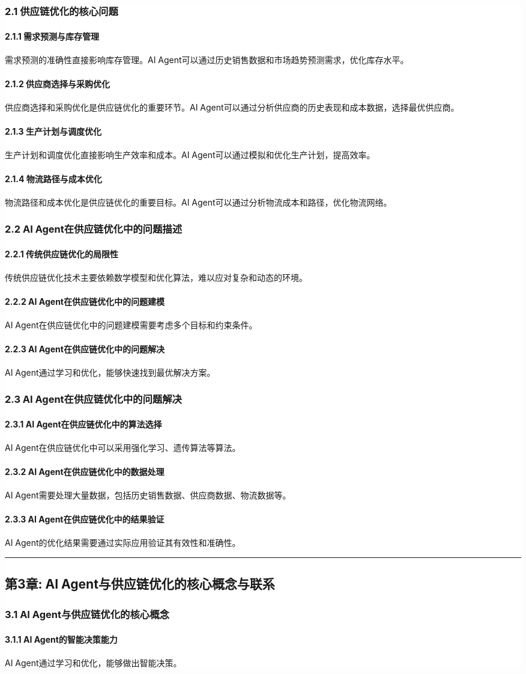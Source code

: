 ### 2.1 供应链优化的核心问题

#### 2.1.1 需求预测与库存管理

需求预测的准确性直接影响库存管理。AI Agent可以通过历史销售数据和市场趋势预测需求，优化库存水平。

#### 2.1.2 供应商选择与采购优化

供应商选择和采购优化是供应链优化的重要环节。AI Agent可以通过分析供应商的历史表现和成本数据，选择最优供应商。

#### 2.1.3 生产计划与调度优化

生产计划和调度优化直接影响生产效率和成本。AI Agent可以通过模拟和优化生产计划，提高效率。

#### 2.1.4 物流路径与成本优化

物流路径和成本优化是供应链优化的重要目标。AI Agent可以通过分析物流成本和路径，优化物流网络。

### 2.2 AI Agent在供应链优化中的问题描述

#### 2.2.1 传统供应链优化的局限性

传统供应链优化技术主要依赖数学模型和优化算法，难以应对复杂和动态的环境。

#### 2.2.2 AI Agent在供应链优化中的问题建模

AI Agent在供应链优化中的问题建模需要考虑多个目标和约束条件。

#### 2.2.3 AI Agent在供应链优化中的问题解决

AI Agent通过学习和优化，能够快速找到最优解决方案。

### 2.3 AI Agent在供应链优化中的问题解决

#### 2.3.1 AI Agent在供应链优化中的算法选择

AI Agent在供应链优化中可以采用强化学习、遗传算法等算法。

#### 2.3.2 AI Agent在供应链优化中的数据处理

AI Agent需要处理大量数据，包括历史销售数据、供应商数据、物流数据等。

#### 2.3.3 AI Agent在供应链优化中的结果验证

AI Agent的优化结果需要通过实际应用验证其有效性和准确性。

---

## 第3章: AI Agent与供应链优化的核心概念与联系

### 3.1 AI Agent与供应链优化的核心概念

#### 3.1.1 AI Agent的智能决策能力

AI Agent通过学习和优化，能够做出智能决策。
